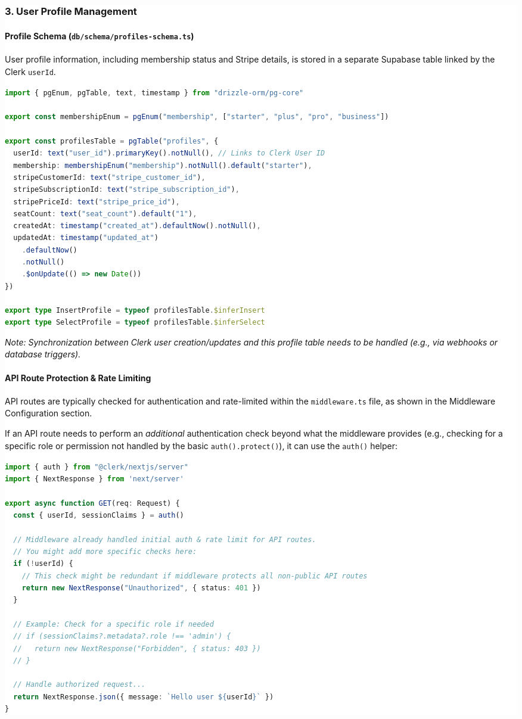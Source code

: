 ```typescript
```

### 3. User Profile Management

#### Profile Schema (`db/schema/profiles-schema.ts`)
User profile information, including membership status and Stripe details, is stored in a separate Supabase table linked by the Clerk `userId`.
```typescript
import { pgEnum, pgTable, text, timestamp } from "drizzle-orm/pg-core"

export const membershipEnum = pgEnum("membership", ["starter", "plus", "pro", "business"])

export const profilesTable = pgTable("profiles", {
  userId: text("user_id").primaryKey().notNull(), // Links to Clerk User ID
  membership: membershipEnum("membership").notNull().default("starter"),
  stripeCustomerId: text("stripe_customer_id"),
  stripeSubscriptionId: text("stripe_subscription_id"),
  stripePriceId: text("stripe_price_id"),
  seatCount: text("seat_count").default("1"),
  createdAt: timestamp("created_at").defaultNow().notNull(),
  updatedAt: timestamp("updated_at")
    .defaultNow()
    .notNull()
    .$onUpdate(() => new Date())
})

export type InsertProfile = typeof profilesTable.$inferInsert
export type SelectProfile = typeof profilesTable.$inferSelect
```
*Note: Synchronization between Clerk user creation/updates and this profile table needs to be handled (e.g., via webhooks or database triggers).* 

#### API Route Protection & Rate Limiting
API routes are typically checked for authentication and rate-limited within the `middleware.ts` file, as shown in the Middleware Configuration section. 

If an API route needs to perform an *additional* authentication check beyond what the middleware provides (e.g., checking for a specific role or permission not handled by the basic `auth().protect()`), it can use the `auth()` helper:

```typescript
import { auth } from "@clerk/nextjs/server"
import { NextResponse } from 'next/server'

export async function GET(req: Request) {
  const { userId, sessionClaims } = auth()
  
  // Middleware already handled initial auth & rate limit for API routes.
  // You might add more specific checks here:
  if (!userId) {
    // This check might be redundant if middleware protects all non-public API routes
    return new NextResponse("Unauthorized", { status: 401 })
  }

  // Example: Check for a specific role if needed
  // if (sessionClaims?.metadata?.role !== 'admin') {
  //   return new NextResponse("Forbidden", { status: 403 })
  // }

  // Handle authorized request...
  return NextResponse.json({ message: `Hello user ${userId}` })
}
```
